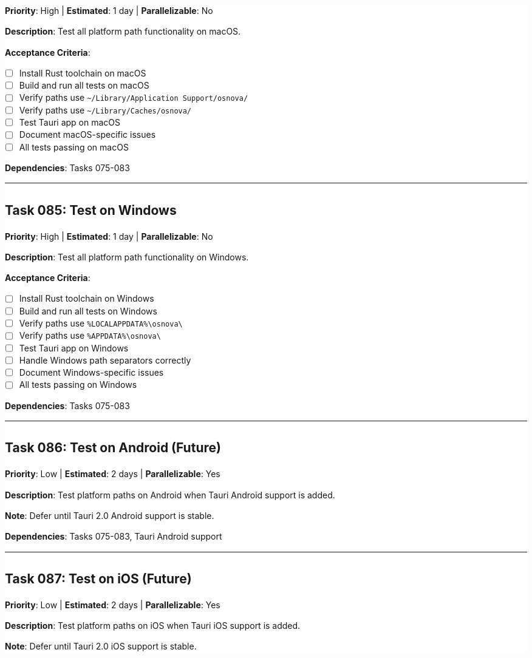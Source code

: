 **Priority**: High | **Estimated**: 1 day | **Parallelizable**: No

**Description**: Test all platform path functionality on macOS.

**Acceptance Criteria**:
- [ ] Install Rust toolchain on macOS
- [ ] Build and run all tests on macOS
- [ ] Verify paths use `~/Library/Application Support/osnova/`
- [ ] Verify paths use `~/Library/Caches/osnova/`
- [ ] Test Tauri app on macOS
- [ ] Document macOS-specific issues
- [ ] All tests passing on macOS

**Dependencies**: Tasks 075-083

---

## Task 085: Test on Windows

**Priority**: High | **Estimated**: 1 day | **Parallelizable**: No

**Description**: Test all platform path functionality on Windows.

**Acceptance Criteria**:
- [ ] Install Rust toolchain on Windows
- [ ] Build and run all tests on Windows
- [ ] Verify paths use `%LOCALAPPDATA%\osnova\`
- [ ] Verify paths use `%APPDATA%\osnova\`
- [ ] Test Tauri app on Windows
- [ ] Handle Windows path separators correctly
- [ ] Document Windows-specific issues
- [ ] All tests passing on Windows

**Dependencies**: Tasks 075-083

---

## Task 086: Test on Android (Future)

**Priority**: Low | **Estimated**: 2 days | **Parallelizable**: Yes

**Description**: Test platform paths on Android when Tauri Android support is added.

**Note**: Defer until Tauri 2.0 Android support is stable.

**Dependencies**: Tasks 075-083, Tauri Android support

---

## Task 087: Test on iOS (Future)

**Priority**: Low | **Estimated**: 2 days | **Parallelizable**: Yes

**Description**: Test platform paths on iOS when Tauri iOS support is added.

**Note**: Defer until Tauri 2.0 iOS support is stable.

